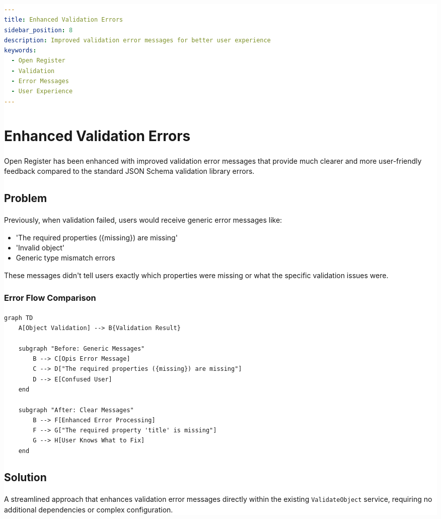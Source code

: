 ```yaml
---
title: Enhanced Validation Errors
sidebar_position: 8
description: Improved validation error messages for better user experience
keywords:
  - Open Register
  - Validation
  - Error Messages
  - User Experience
---
```


# Enhanced Validation Errors

Open Register has been enhanced with improved validation error messages that provide much clearer and more user-friendly feedback compared to the standard JSON Schema validation library errors.

## Problem

Previously, when validation failed, users would receive generic error messages like:
- 'The required properties ({missing}) are missing'
- 'Invalid object'
- Generic type mismatch errors

These messages didn't tell users exactly which properties were missing or what the specific validation issues were.

### Error Flow Comparison

```mermaid
graph TD
    A[Object Validation] --> B{Validation Result}
    
    subgraph "Before: Generic Messages"
        B --> C[Opis Error Message]
        C --> D["The required properties ({missing}) are missing"]
        D --> E[Confused User]
    end
    
    subgraph "After: Clear Messages"
        B --> F[Enhanced Error Processing]
        F --> G["The required property 'title' is missing"]
        G --> H[User Knows What to Fix]
    end
```

## Solution

A streamlined approach that enhances validation error messages directly within the existing `ValidateObject` service, requiring no additional dependencies or complex configuration.
